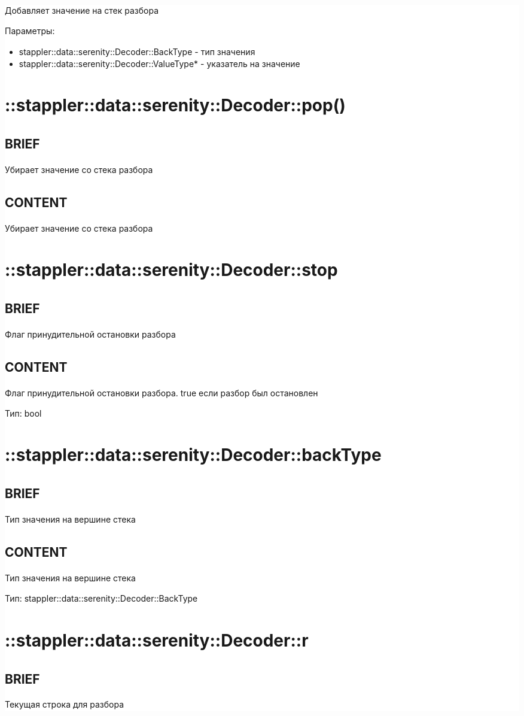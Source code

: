 Добавляет значение на стек разбора

Параметры:
* stappler::data::serenity::Decoder::BackType - тип значения
* stappler::data::serenity::Decoder::ValueType* - указатель на значение


# ::stappler::data::serenity::Decoder<typename>::pop()

## BRIEF

Убирает значение со стека разбора

## CONTENT

Убирает значение со стека разбора

# ::stappler::data::serenity::Decoder<typename>::stop

## BRIEF

Флаг принудительной остановки разбора

## CONTENT

Флаг принудительной остановки разбора. true если разбор был остановлен

Тип: bool


# ::stappler::data::serenity::Decoder<typename>::backType

## BRIEF

Тип значения на вершине стека

## CONTENT

Тип значения на вершине стека

Тип: stappler::data::serenity::Decoder::BackType


# ::stappler::data::serenity::Decoder<typename>::r

## BRIEF

Текущая строка для разбора
